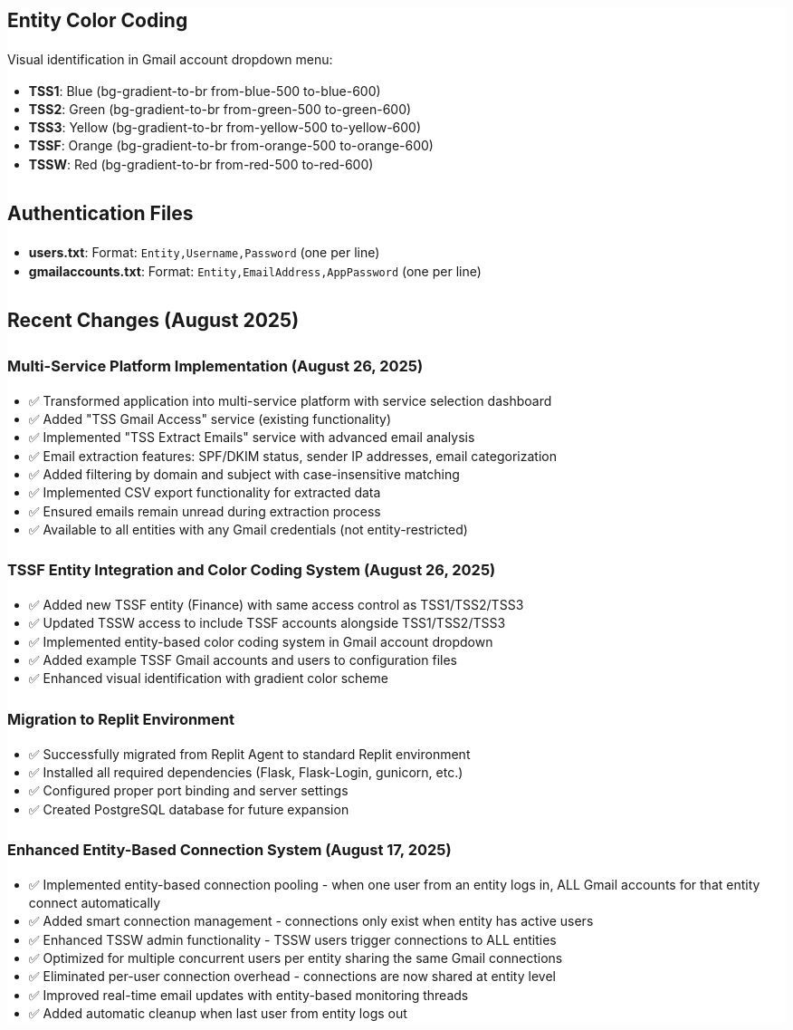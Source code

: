 ## Entity Color Coding
Visual identification in Gmail account dropdown menu:
- **TSS1**: Blue (bg-gradient-to-br from-blue-500 to-blue-600)
- **TSS2**: Green (bg-gradient-to-br from-green-500 to-green-600)
- **TSS3**: Yellow (bg-gradient-to-br from-yellow-500 to-yellow-600)
- **TSSF**: Orange (bg-gradient-to-br from-orange-500 to-orange-600)
- **TSSW**: Red (bg-gradient-to-br from-red-500 to-red-600)

## Authentication Files
- **users.txt**: Format: `Entity,Username,Password` (one per line)
- **gmailaccounts.txt**: Format: `Entity,EmailAddress,AppPassword` (one per line)

## Recent Changes (August 2025)
### Multi-Service Platform Implementation (August 26, 2025)
- ✅ Transformed application into multi-service platform with service selection dashboard
- ✅ Added "TSS Gmail Access" service (existing functionality)
- ✅ Implemented "TSS Extract Emails" service with advanced email analysis
- ✅ Email extraction features: SPF/DKIM status, sender IP addresses, email categorization
- ✅ Added filtering by domain and subject with case-insensitive matching
- ✅ Implemented CSV export functionality for extracted data
- ✅ Ensured emails remain unread during extraction process
- ✅ Available to all entities with any Gmail credentials (not entity-restricted)

### TSSF Entity Integration and Color Coding System (August 26, 2025)
- ✅ Added new TSSF entity (Finance) with same access control as TSS1/TSS2/TSS3
- ✅ Updated TSSW access to include TSSF accounts alongside TSS1/TSS2/TSS3
- ✅ Implemented entity-based color coding system in Gmail account dropdown
- ✅ Added example TSSF Gmail accounts and users to configuration files
- ✅ Enhanced visual identification with gradient color scheme

### Migration to Replit Environment  
- ✅ Successfully migrated from Replit Agent to standard Replit environment
- ✅ Installed all required dependencies (Flask, Flask-Login, gunicorn, etc.)
- ✅ Configured proper port binding and server settings
- ✅ Created PostgreSQL database for future expansion

### Enhanced Entity-Based Connection System (August 17, 2025)
- ✅ Implemented entity-based connection pooling - when one user from an entity logs in, ALL Gmail accounts for that entity connect automatically
- ✅ Added smart connection management - connections only exist when entity has active users
- ✅ Enhanced TSSW admin functionality - TSSW users trigger connections to ALL entities
- ✅ Optimized for multiple concurrent users per entity sharing the same Gmail connections
- ✅ Eliminated per-user connection overhead - connections are now shared at entity level
- ✅ Improved real-time email updates with entity-based monitoring threads
- ✅ Added automatic cleanup when last user from entity logs out
